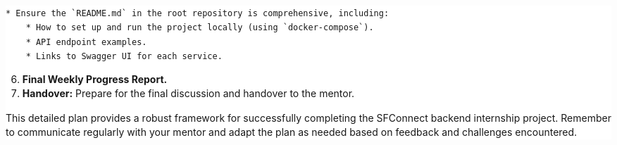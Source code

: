     * Ensure the `README.md` in the root repository is comprehensive, including:
        * How to set up and run the project locally (using `docker-compose`).
        * API endpoint examples.
        * Links to Swagger UI for each service.
6.  **Final Weekly Progress Report.**
7.  **Handover:** Prepare for the final discussion and handover to the mentor.

This detailed plan provides a robust framework for successfully completing the SFConnect backend internship project. Remember to communicate regularly with your mentor and adapt the plan as needed based on feedback and challenges encountered.